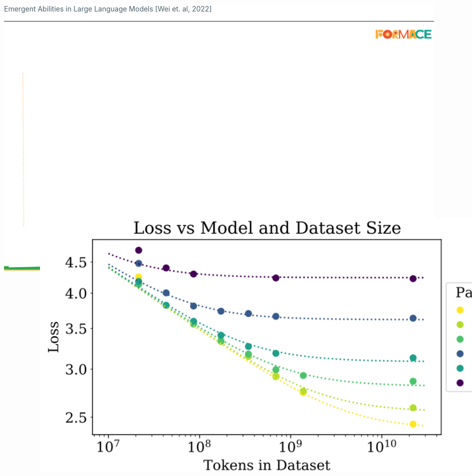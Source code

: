 <img src="images/llm-loss.png" style="position: absolute; top: 8%; left: 10%; height: 80%;">

<div class="footnote">
  <a href="https://arxiv.org/pdf/2206.07682" target="_blank" style="color: #4b616b; text-decoration: none;">
    Emergent Abilities in Large Language Models [Wei et. al, 2022]
  </a>
</div>

---

![bg](images/template-content-small.png)

